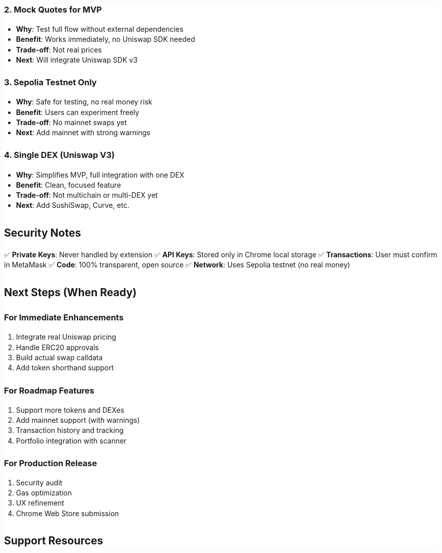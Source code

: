 ### 2. Mock Quotes for MVP
- **Why**: Test full flow without external dependencies
- **Benefit**: Works immediately, no Uniswap SDK needed
- **Trade-off**: Not real prices
- **Next**: Will integrate Uniswap SDK v3

### 3. Sepolia Testnet Only
- **Why**: Safe for testing, no real money risk
- **Benefit**: Users can experiment freely
- **Trade-off**: No mainnet swaps yet
- **Next**: Add mainnet with strong warnings

### 4. Single DEX (Uniswap V3)
- **Why**: Simplifies MVP, full integration with one DEX
- **Benefit**: Clean, focused feature
- **Trade-off**: Not multichain or multi-DEX yet
- **Next**: Add SushiSwap, Curve, etc.

## Security Notes

✅ **Private Keys**: Never handled by extension
✅ **API Keys**: Stored only in Chrome local storage
✅ **Transactions**: User must confirm in MetaMask
✅ **Code**: 100% transparent, open source
✅ **Network**: Uses Sepolia testnet (no real money)

## Next Steps (When Ready)

### For Immediate Enhancements
1. Integrate real Uniswap pricing
2. Handle ERC20 approvals
3. Build actual swap calldata
4. Add token shorthand support

### For Roadmap Features
1. Support more tokens and DEXes
2. Add mainnet support (with warnings)
3. Transaction history and tracking
4. Portfolio integration with scanner

### For Production Release
1. Security audit
2. Gas optimization
3. UX refinement
4. Chrome Web Store submission

## Support Resources
